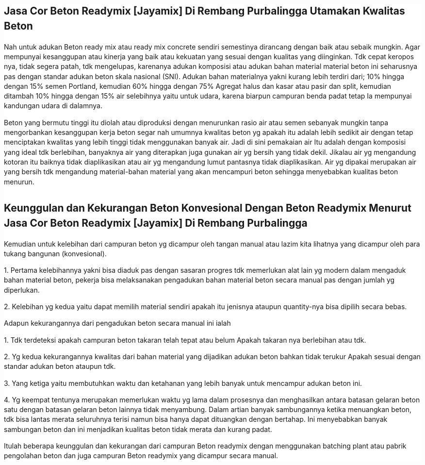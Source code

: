 ## Jasa Cor Beton Readymix \[Jayamix\] Di Rembang Purbalingga Utamakan Kwalitas Beton

Nah untuk adukan Beton ready mix atau ready mix concrete sendiri semestinya dirancang dengan baik atau sebaik mungkin. Agar mempunyai kesanggupan atau kinerja yang baik atau kekuatan yang sesuai dengan kualitas yang diinginkan. Tdk cepat keropos nya, tidak segera patah, tdk mengelupas, karenanya adukan komposisi atau adukan bahan material material beton ini seharusnya pas dengan standar adukan beton skala nasional (SNI). Adukan bahan materialnya yakni kurang lebih terdiri dari; 10% hingga dengan 15% semen Portland, kemudian 60% hingga dengan 75% Agregat halus dan kasar atau pasir dan split, kemudian ditambah 10% hingga dengan 15% air selebihnya yaitu untuk udara, karena biarpun campuran benda padat tetap Ia mempunyai kandungan udara di dalamnya.

Beton yang bermutu tinggi itu diolah atau diproduksi dengan menurunkan rasio air atau semen sebanyak mungkin tanpa mengorbankan kesanggupan kerja beton segar nah umumnya kwalitas beton yg apakah itu adalah lebih sedikit air dengan tetap menciptakan kwalitas yang lebih tinggi tidak menggunakan banyak air. Jadi di sini pemakaian air Itu adalah dengan komposisi yang ideal tdk berlebihan, banyaknya air yang diterapkan juga gunakan air yg bersih yang tidak dekil. Jikalau air yg mengandung kotoran itu baiknya tidak diaplikasikan atau air yg mengandung lumut pantasnya tidak diaplikasikan. Air yg dipakai merupakan air yang bersih tdk mengandung material-bahan material yang akan mencampuri beton sehingga menyebabkan kualitas beton menurun.

## Keunggulan dan Kekurangan Beton Konvesional Dengan Beton Readymix Menurut Jasa Cor Beton Readymix \[Jayamix\] Di Rembang Purbalingga

Kemudian untuk kelebihan dari campuran beton yg dicampur oleh tangan manual atau lazim kita lihatnya yang dicampur oleh para tukang bangunan (konvesional).

1\. Pertama kelebihannya yakni bisa diaduk pas dengan sasaran progres tdk memerlukan alat lain yg modern dalam mengaduk bahan material beton, pekerja bisa melaksanakan pengadukan bahan material beton secara manual pas dengan jumlah yg diperlukan.

2\. Kelebihan yg kedua yaitu dapat memilih material sendiri apakah itu jenisnya ataupun quantity-nya bisa dipilih secara bebas.

Adapun kekurangannya dari pengadukan beton secara manual ini ialah

1\. Tdk terdeteksi apakah campuran beton takaran telah tepat atau belum Apakah takaran nya berlebihan atau tdk.

2\. Yg kedua kekurangannya kwalitas dari bahan material yang dijadikan adukan beton bahkan tidak terukur Apakah sesuai dengan standar adukan beton ataupun tdk.

3\. Yang ketiga yaitu membutuhkan waktu dan ketahanan yang lebih banyak untuk mencampur adukan beton ini.

4\. Yg keempat tentunya merupakan memerlukan waktu yg lama dalam prosesnya dan menghasilkan antara batasan gelaran beton satu dengan batasan gelaran beton lainnya tidak menyambung. Dalam artian banyak sambungannya ketika menuangkan beton, tdk bisa lantas merata seluruhnya terisi namun bisa hanya dapat dituangkan dengan bertahap. Ini menyebabkan banyak sambungan beton dan ini menjadikan kualitas beton tidak merata dan kurang padat.

Itulah beberapa keunggulan dan kekurangan dari campuran Beton readymix dengan menggunakan batching plant atau pabrik pengolahan beton dan juga campuran Beton readymix yang dicampur secara manual.
